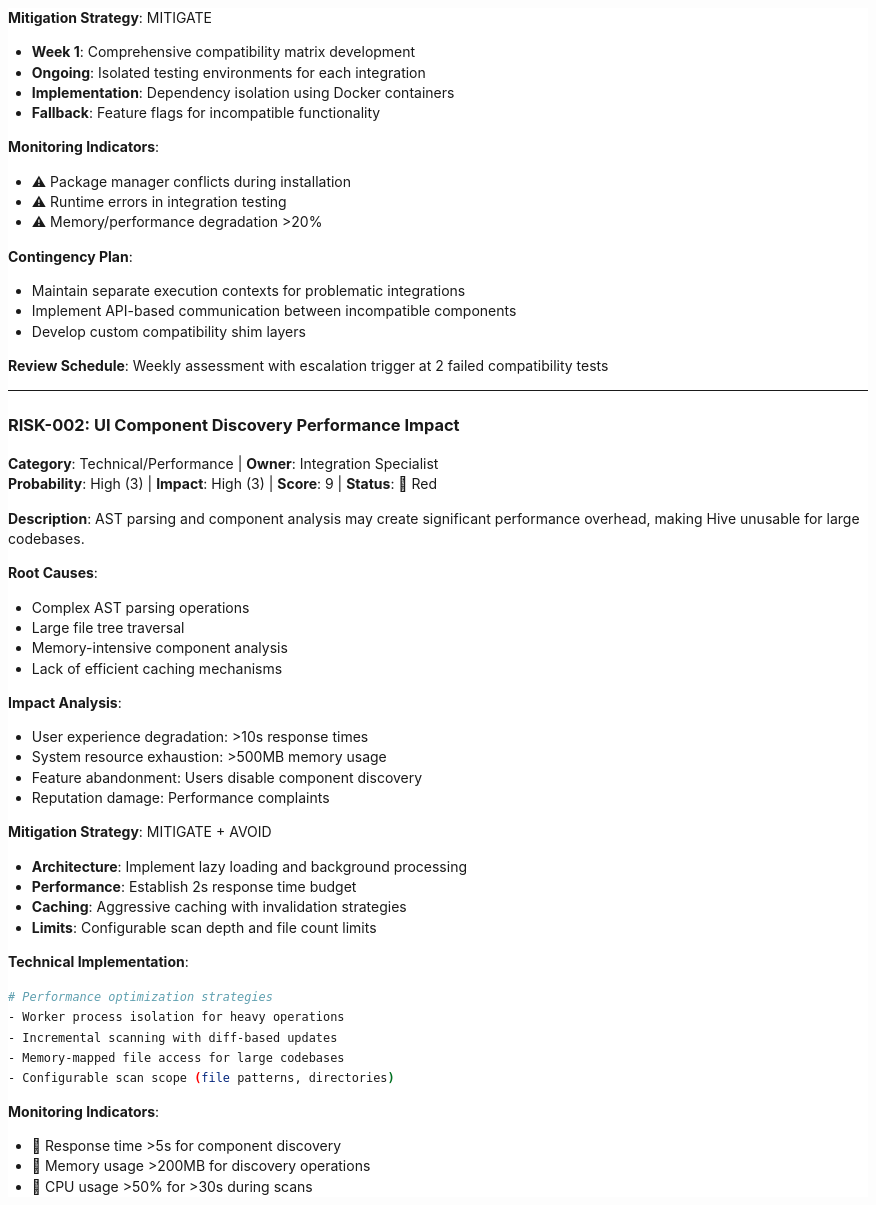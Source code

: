 **Mitigation Strategy**: MITIGATE
- **Week 1**: Comprehensive compatibility matrix development
- **Ongoing**: Isolated testing environments for each integration
- **Implementation**: Dependency isolation using Docker containers
- **Fallback**: Feature flags for incompatible functionality

**Monitoring Indicators**:
- ⚠️ Package manager conflicts during installation
- ⚠️ Runtime errors in integration testing  
- ⚠️ Memory/performance degradation >20%

**Contingency Plan**:
- Maintain separate execution contexts for problematic integrations
- Implement API-based communication between incompatible components
- Develop custom compatibility shim layers

**Review Schedule**: Weekly assessment with escalation trigger at 2 failed compatibility tests

---

### RISK-002: UI Component Discovery Performance Impact
**Category**: Technical/Performance | **Owner**: Integration Specialist  
**Probability**: High (3) | **Impact**: High (3) | **Score**: 9 | **Status**: 🔴 Red  

**Description**: AST parsing and component analysis may create significant performance overhead, making Hive unusable for large codebases.

**Root Causes**:
- Complex AST parsing operations
- Large file tree traversal
- Memory-intensive component analysis
- Lack of efficient caching mechanisms

**Impact Analysis**:
- User experience degradation: >10s response times
- System resource exhaustion: >500MB memory usage
- Feature abandonment: Users disable component discovery
- Reputation damage: Performance complaints

**Mitigation Strategy**: MITIGATE + AVOID
- **Architecture**: Implement lazy loading and background processing
- **Performance**: Establish 2s response time budget
- **Caching**: Aggressive caching with invalidation strategies
- **Limits**: Configurable scan depth and file count limits

**Technical Implementation**:
```bash
# Performance optimization strategies
- Worker process isolation for heavy operations
- Incremental scanning with diff-based updates
- Memory-mapped file access for large codebases
- Configurable scan scope (file patterns, directories)
```

**Monitoring Indicators**:
- 🚨 Response time >5s for component discovery
- 🚨 Memory usage >200MB for discovery operations
- 🚨 CPU usage >50% for >30s during scans
